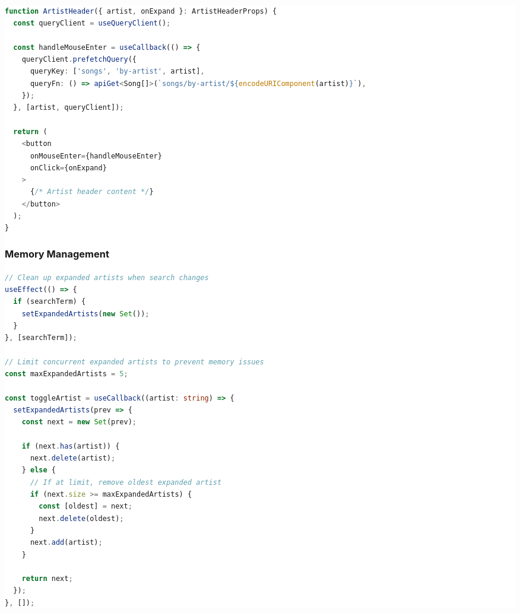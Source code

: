 ```typescript
function ArtistHeader({ artist, onExpand }: ArtistHeaderProps) {
  const queryClient = useQueryClient();
  
  const handleMouseEnter = useCallback(() => {
    queryClient.prefetchQuery({
      queryKey: ['songs', 'by-artist', artist],
      queryFn: () => apiGet<Song[]>(`songs/by-artist/${encodeURIComponent(artist)}`),
    });
  }, [artist, queryClient]);
  
  return (
    <button 
      onMouseEnter={handleMouseEnter}
      onClick={onExpand}
    >
      {/* Artist header content */}
    </button>
  );
}
```

### Memory Management
```typescript
// Clean up expanded artists when search changes
useEffect(() => {
  if (searchTerm) {
    setExpandedArtists(new Set());
  }
}, [searchTerm]);

// Limit concurrent expanded artists to prevent memory issues
const maxExpandedArtists = 5;

const toggleArtist = useCallback((artist: string) => {
  setExpandedArtists(prev => {
    const next = new Set(prev);
    
    if (next.has(artist)) {
      next.delete(artist);
    } else {
      // If at limit, remove oldest expanded artist
      if (next.size >= maxExpandedArtists) {
        const [oldest] = next;
        next.delete(oldest);
      }
      next.add(artist);
    }
    
    return next;
  });
}, []);
```
